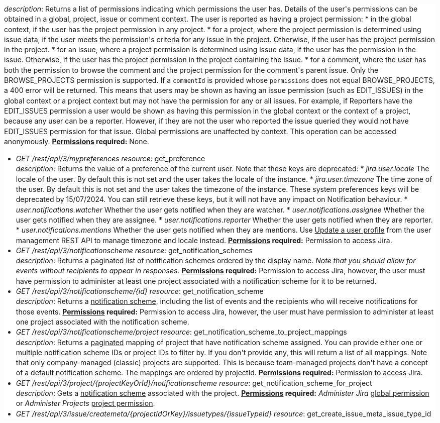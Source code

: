   *description*: Returns a list of permissions indicating which permissions the user has. Details of the user's permissions can be obtained in a global, project, issue or comment context.  The user is reported as having a project permission:   *  in the global context, if the user has the project permission in any project.  *  for a project, where the project permission is determined using issue data, if the user meets the permission's criteria for any issue in the project. Otherwise, if the user has the project permission in the project.  *  for an issue, where a project permission is determined using issue data, if the user has the permission in the issue. Otherwise, if the user has the project permission in the project containing the issue.  *  for a comment, where the user has both the permission to browse the comment and the project permission for the comment's parent issue. Only the BROWSE\_PROJECTS permission is supported. If a `commentId` is provided whose `permissions` does not equal BROWSE\_PROJECTS, a 400 error will be returned.  This means that users may be shown as having an issue permission (such as EDIT\_ISSUES) in the global context or a project context but may not have the permission for any or all issues. For example, if Reporters have the EDIT\_ISSUES permission a user would be shown as having this permission in the global context or the context of a project, because any user can be a reporter. However, if they are not the user who reported the issue queried they would not have EDIT\_ISSUES permission for that issue.  Global permissions are unaffected by context.  This operation can be accessed anonymously.  **[Permissions](#permissions) required:** None.
* _GET /rest/api/3/mypreferences_ 
  *resource*: get_preference  
  *description*: Returns the value of a preference of the current user.  Note that these keys are deprecated:   *  *jira.user.locale* The locale of the user. By default this is not set and the user takes the locale of the instance.  *  *jira.user.timezone* The time zone of the user. By default this is not set and the user takes the timezone of the instance.  These system preferences keys will be deprecated by 15/07/2024. You can still retrieve these keys, but it will not have any impact on Notification behaviour.   *  *user.notifications.watcher* Whether the user gets notified when they are watcher.  *  *user.notifications.assignee* Whether the user gets notified when they are assignee.  *  *user.notifications.reporter* Whether the user gets notified when they are reporter.  *  *user.notifications.mentions* Whether the user gets notified when they are mentions.  Use [ Update a user profile](https://developer.atlassian.com/cloud/admin/user-management/rest/#api-users-account-id-manage-profile-patch) from the user management REST API to manage timezone and locale instead.  **[Permissions](#permissions) required:** Permission to access Jira.
* _GET /rest/api/3/notificationscheme_ 
  *resource*: get_notification_schemes  
  *description*: Returns a [paginated](#pagination) list of [notification schemes](https://confluence.atlassian.com/x/8YdKLg) ordered by the display name.  *Note that you should allow for events without recipients to appear in responses.*  **[Permissions](#permissions) required:** Permission to access Jira, however, the user must have permission to administer at least one project associated with a notification scheme for it to be returned.
* _GET /rest/api/3/notificationscheme/{id}_ 
  *resource*: get_notification_scheme  
  *description*: Returns a [notification scheme](https://confluence.atlassian.com/x/8YdKLg), including the list of events and the recipients who will receive notifications for those events.  **[Permissions](#permissions) required:** Permission to access Jira, however, the user must have permission to administer at least one project associated with the notification scheme.
* _GET /rest/api/3/notificationscheme/project_ 
  *resource*: get_notification_scheme_to_project_mappings  
  *description*: Returns a [paginated](#pagination) mapping of project that have notification scheme assigned. You can provide either one or multiple notification scheme IDs or project IDs to filter by. If you don't provide any, this will return a list of all mappings. Note that only company-managed (classic) projects are supported. This is because team-managed projects don't have a concept of a default notification scheme. The mappings are ordered by projectId.  **[Permissions](#permissions) required:** Permission to access Jira.
* _GET /rest/api/3/project/{projectKeyOrId}/notificationscheme_ 
  *resource*: get_notification_scheme_for_project  
  *description*: Gets a [notification scheme](https://confluence.atlassian.com/x/8YdKLg) associated with the project.  **[Permissions](#permissions) required:** *Administer Jira* [global permission](https://confluence.atlassian.com/x/x4dKLg) or *Administer Projects* [project permission](https://confluence.atlassian.com/x/yodKLg).
* _GET /rest/api/3/issue/createmeta/{projectIdOrKey}/issuetypes/{issueTypeId}_ 
  *resource*: get_create_issue_meta_issue_type_id  